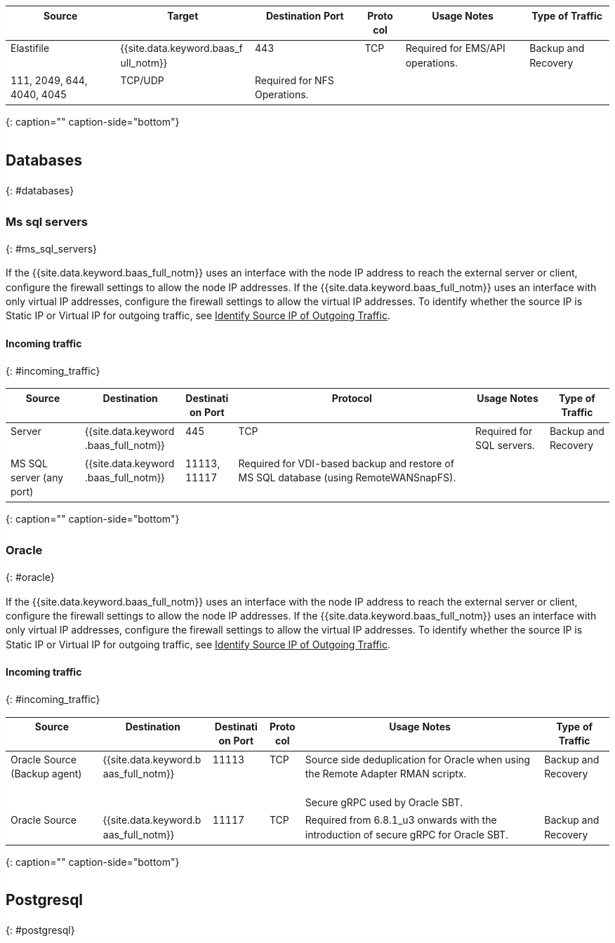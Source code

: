      
| Source | Target | Destination Port | Protocol | Usage Notes | Type of Traffic |
| --- | --- | --- | --- | --- | --- |
| Elastifile | {{site.data.keyword.baas_full_notm}} | 443 | TCP | Required for EMS/API operations. | Backup and Recovery |
| 111, 2049, 644, 4040, 4045 | TCP/UDP | Required for NFS Operations. |
{: caption="" caption-side="bottom"}

## Databases
{: #databases}

### Ms sql servers
{: #ms_sql_servers}

If the {{site.data.keyword.baas_full_notm}} uses an interface with the node IP address to reach the external server or client, configure the firewall settings to allow the node IP addresses. If the {{site.data.keyword.baas_full_notm}} uses an interface with only virtual IP addresses, configure the firewall settings to allow the virtual IP addresses. To identify whether the source IP is Static IP or Virtual IP for outgoing traffic, see [Identify Source IP of Outgoing Traffic](#Identify).

#### Incoming traffic
{: #incoming_traffic}

     
| Source | Destination | Destination Port | Protocol | Usage Notes | Type of Traffic |
| --- | --- | --- | --- | --- | --- |
| Server | {{site.data.keyword.baas_full_notm}} | 445 | TCP | Required for SQL servers. | Backup and Recovery |
| MS SQL server (any port) | {{site.data.keyword.baas_full_notm}} | 11113, 11117 | Required for VDI-based backup and restore of MS SQL database (using RemoteWANSnapFS). |
{: caption="" caption-side="bottom"}

### Oracle
{: #oracle}

If the {{site.data.keyword.baas_full_notm}} uses an interface with the node IP address to reach the external server or client, configure the firewall settings to allow the node IP addresses. If the {{site.data.keyword.baas_full_notm}} uses an interface with only virtual IP addresses, configure the firewall settings to allow the virtual IP addresses. To identify whether the source IP is Static IP or Virtual IP for outgoing traffic, see [Identify Source IP of Outgoing Traffic](#Identify).

#### Incoming traffic
{: #incoming_traffic}

     
| Source | Destination | Destination Port | Protocol | Usage Notes | Type of Traffic |
| --- | --- | --- | --- | --- | --- |
| Oracle Source (Backup agent) | {{site.data.keyword.baas_full_notm}} | 11113 | TCP | Source side deduplication for Oracle when using the Remote Adapter RMAN scriptx.<br><br>Secure gRPC used by Oracle SBT. | Backup and Recovery |
| Oracle Source | {{site.data.keyword.baas_full_notm}} | 11117 | TCP | Required from 6.8.1\_u3 onwards with the introduction of secure gRPC for Oracle SBT. | Backup and Recovery |
{: caption="" caption-side="bottom"}

## Postgresql
{: #postgresql}
